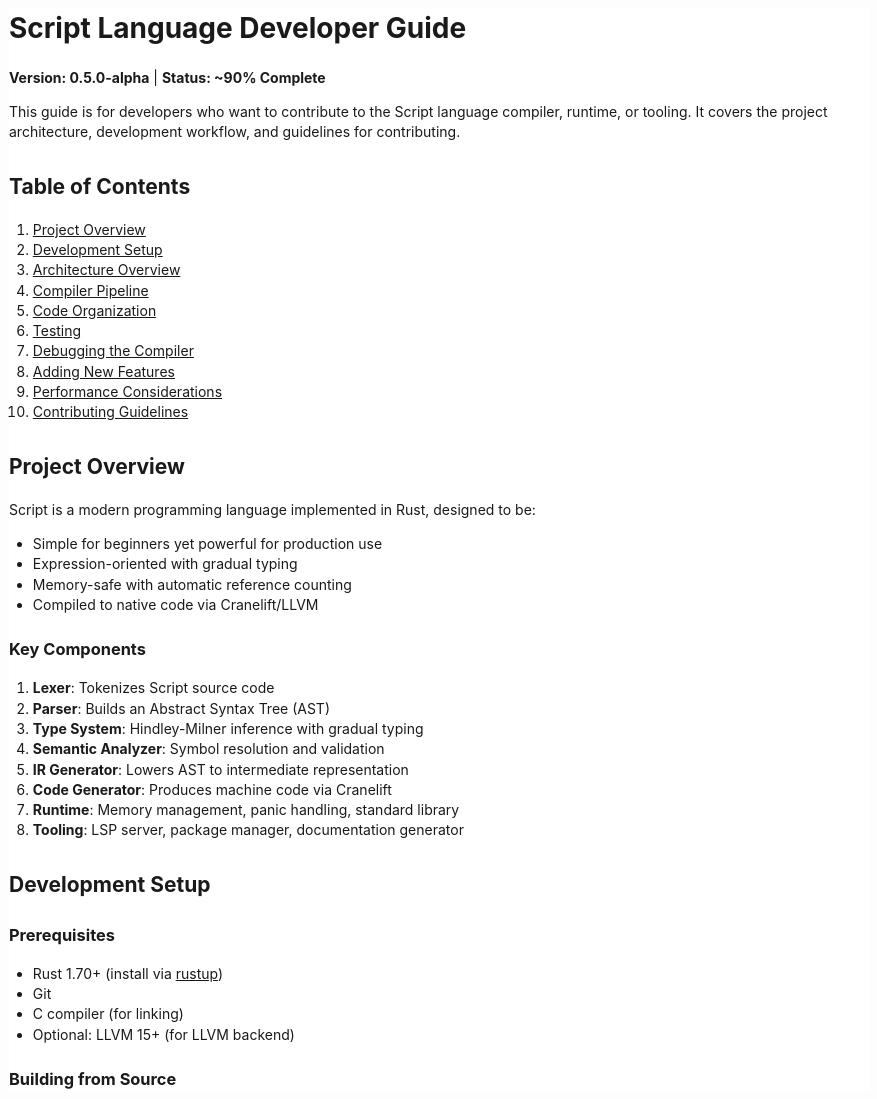 # Script Language Developer Guide

**Version: 0.5.0-alpha** | **Status: ~90% Complete**

This guide is for developers who want to contribute to the Script language compiler, runtime, or tooling. It covers the project architecture, development workflow, and guidelines for contributing.

## Table of Contents

1. [Project Overview](#project-overview)
2. [Development Setup](#development-setup)
3. [Architecture Overview](#architecture-overview)
4. [Compiler Pipeline](#compiler-pipeline)
5. [Code Organization](#code-organization)
6. [Testing](#testing)
7. [Debugging the Compiler](#debugging-the-compiler)
8. [Adding New Features](#adding-new-features)
9. [Performance Considerations](#performance-considerations)
10. [Contributing Guidelines](#contributing-guidelines)

## Project Overview

Script is a modern programming language implemented in Rust, designed to be:
- Simple for beginners yet powerful for production use
- Expression-oriented with gradual typing
- Memory-safe with automatic reference counting
- Compiled to native code via Cranelift/LLVM

### Key Components

1. **Lexer**: Tokenizes Script source code
2. **Parser**: Builds an Abstract Syntax Tree (AST)
3. **Type System**: Hindley-Milner inference with gradual typing
4. **Semantic Analyzer**: Symbol resolution and validation
5. **IR Generator**: Lowers AST to intermediate representation
6. **Code Generator**: Produces machine code via Cranelift
7. **Runtime**: Memory management, panic handling, standard library
8. **Tooling**: LSP server, package manager, documentation generator

## Development Setup

### Prerequisites

- Rust 1.70+ (install via [rustup](https://rustup.rs/))
- Git
- C compiler (for linking)
- Optional: LLVM 15+ (for LLVM backend)

### Building from Source
